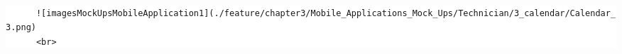           ![imagesMockUpsMobileApplication1](./feature/chapter3/Mobile_Applications_Mock_Ups/Technician/3_calendar/Calendar_3.png)
          <br>